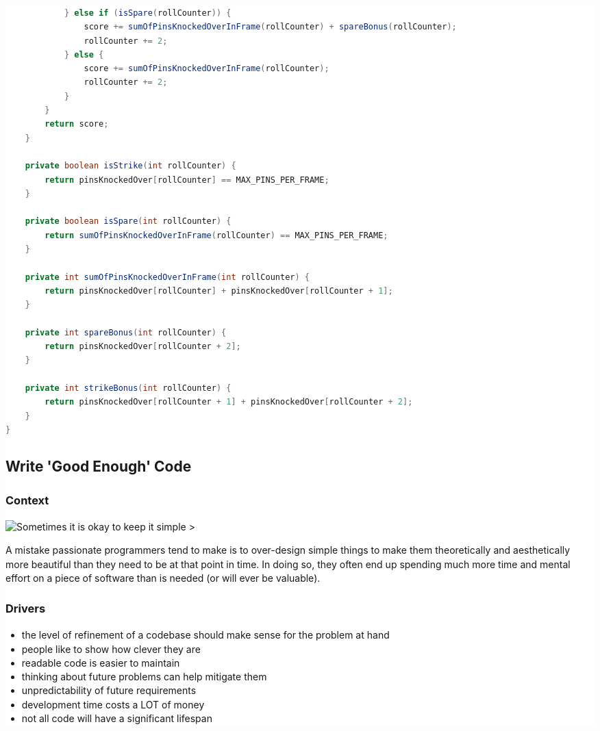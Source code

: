 ```java
            } else if (isSpare(rollCounter)) {
                score += sumOfPinsKnockedOverInFrame(rollCounter) + spareBonus(rollCounter);
                rollCounter += 2;
            } else {
                score += sumOfPinsKnockedOverInFrame(rollCounter);
                rollCounter += 2;
            }
        }
        return score;
    }

    private boolean isStrike(int rollCounter) {
        return pinsKnockedOver[rollCounter] == MAX_PINS_PER_FRAME;
    }

    private boolean isSpare(int rollCounter) {
        return sumOfPinsKnockedOverInFrame(rollCounter) == MAX_PINS_PER_FRAME;
    }

    private int sumOfPinsKnockedOverInFrame(int rollCounter) {
        return pinsKnockedOver[rollCounter] + pinsKnockedOver[rollCounter + 1];
    }

    private int spareBonus(int rollCounter) {
        return pinsKnockedOver[rollCounter + 2];
    }

    private int strikeBonus(int rollCounter) {
        return pinsKnockedOver[rollCounter + 1] + pinsKnockedOver[rollCounter + 2];
    }
}
```




## Write 'Good Enough' Code

### Context

![Sometimes it is okay to keep it simple >](./overdesign.png ':size=380')

A mistake passionate programmers tend to make is to over-design simple things to make them theoretically and aesthetically more beautiful
than they need to be at that point in time. In doing so, they often end up spending much more time and mental effort on a piece of software
than is needed (or will ever be valuable).

### Drivers

* the level of refinement of a codebase should make sense for the problem at hand
* people like to show how clever they are
* readable code is easier to maintain
* thinking about future problems can help mitigate them
* unpredictability of future requirements
* development time costs a LOT of money
* not all code will have a significant lifespan
